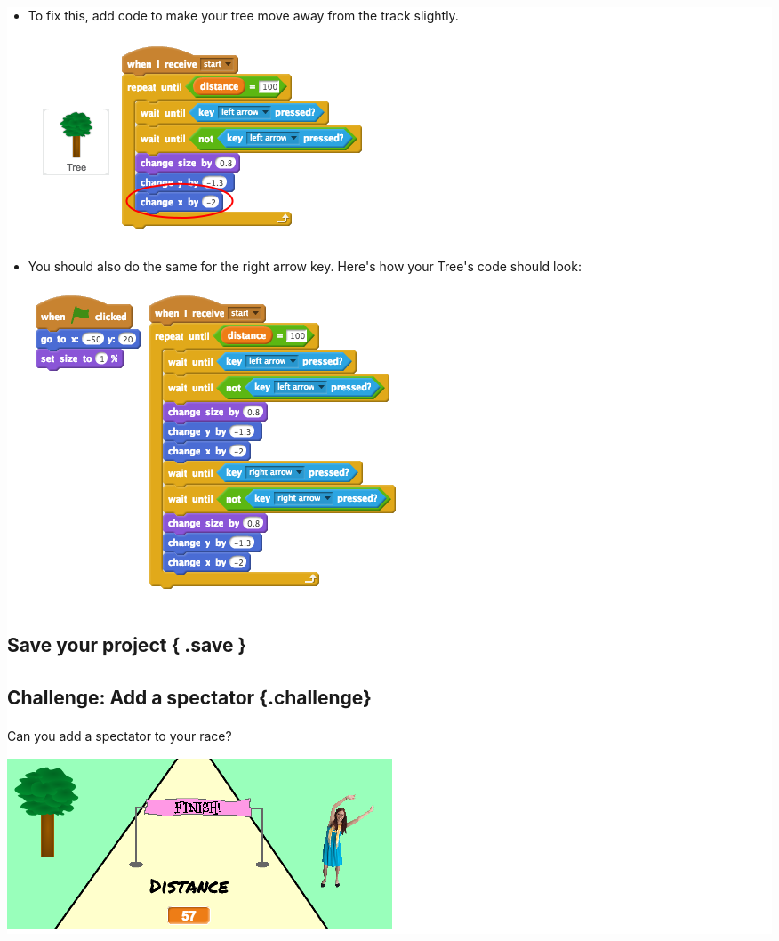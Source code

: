 + To fix this, add code to make your tree move away from the track slightly.

	![screenshot](images/sprint-tree-x.png)

+ You should also do the same for the right arrow key. Here's how your Tree's code should look:

	![screenshot](images/sprint-tree-code.png)

## Save your project { .save }

## Challenge: Add a spectator {.challenge}
Can you add a spectator to your race?

![screenshot](images/sprint-spectator.png)
